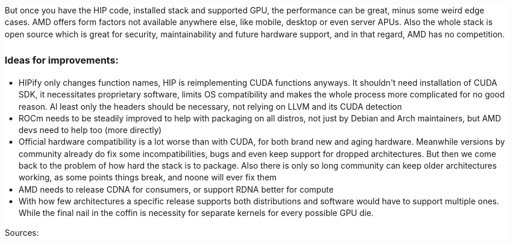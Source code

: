 But once you have the HIP code, installed stack and supported GPU, the performance can be great, minus some weird edge cases. AMD offers form factors not available anywhere else, like mobile, desktop or even server APUs. Also the whole stack is open source which is great for security, maintainability and future hardware support, and in that regard, AMD has no competition.

### Ideas for improvements:
 - HIPify only changes function names, HIP is reimplementing CUDA functions anyways. It shouldn't need installation of CUDA SDK, it necessitates proprietary software, limits OS compatibility and makes the whole process more complicated for no good reason. Al least only the headers should be necessary, not relying on LLVM and its CUDA detection
 - ROCm needs to be steadily improved to help with packaging on all distros, not just by Debian and Arch maintainers, but AMD devs need to help too (more directly)
 - Official hardware compatibility is a lot worse than with CUDA, for both brand new and aging hardware. Meanwhile versions by community already do fix some incompatibilities, bugs and even keep support for dropped architectures. But then we come back to the problem of how hard the stack is to package. Also there is only so long community can keep older architectures working, as some points things break, and noone will ever fix them
 - AMD needs to release CDNA for consumers, or support RDNA better for compute
 - With how few architectures a specific release supports both distributions and software would have to support multiple ones. While the final nail in the coffin is necessity for separate kernels for every possible GPU die.

Sources:

[^1]: https://developer.nvidia.com/cuda-llvm-compiler

[^2]: https://github.com/ROCm-Developer-Tools/HIPIFY

[^3]: https://www.llvm.org/docs/CompileCudaWithLLVM.html#dialect-differences-between-clang-and-nvcc

[^4]: https://github.com/llvm/llvm-project/blob/7e629e4e888262abd8f076512b252208acd72d62/clang/lib/Driver/ToolChains/Cuda.cpp#L123

[^5]: https://github.com/NVIDIA/cuda-samples/archive/refs/tags/v11.6.tar.gz

[^6]: https://github.com/ROCm-Developer-Tools/HIPIFY#-supported-cuda-apis

[^7]: https://github.com/RadeonOpenCompute/ROCm/issues/1668

[^8]: https://en.wikipedia.org/wiki/List_of_Nvidia_graphics_processing_units

[^9]: https://en.wikipedia.org/wiki/List_of_AMD_graphics_processing_units

[^10]: https://www.techpowerup.com/gpu-specs/quadro-rtx-4000.c3336

[^11]: https://www.techpowerup.com/gpu-specs/radeon-rx-580.c2938

[^12]: https://www.notebookcheck.net/AMD-Radeon-RX-Vega-7-Graphics-Card-Benchmarks-and-Specs.450004.0.html

[^13]: https://gpuopen.com/performance/

[^14]: https://rocmdocs.amd.com/en/latest/GCN_ISA_Manuals/testdocbook.html#data-sharing

[^15]: https://www.anandtech.com/show/4455/amds-graphics-core-next-preview-amd-architects-for-compute/3

